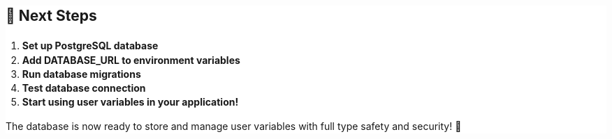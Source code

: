 ## 🔄 **Next Steps**

1. **Set up PostgreSQL database**
2. **Add DATABASE_URL to environment variables**
3. **Run database migrations**
4. **Test database connection**
5. **Start using user variables in your application!**

The database is now ready to store and manage user variables with full type safety and security! 🎉
